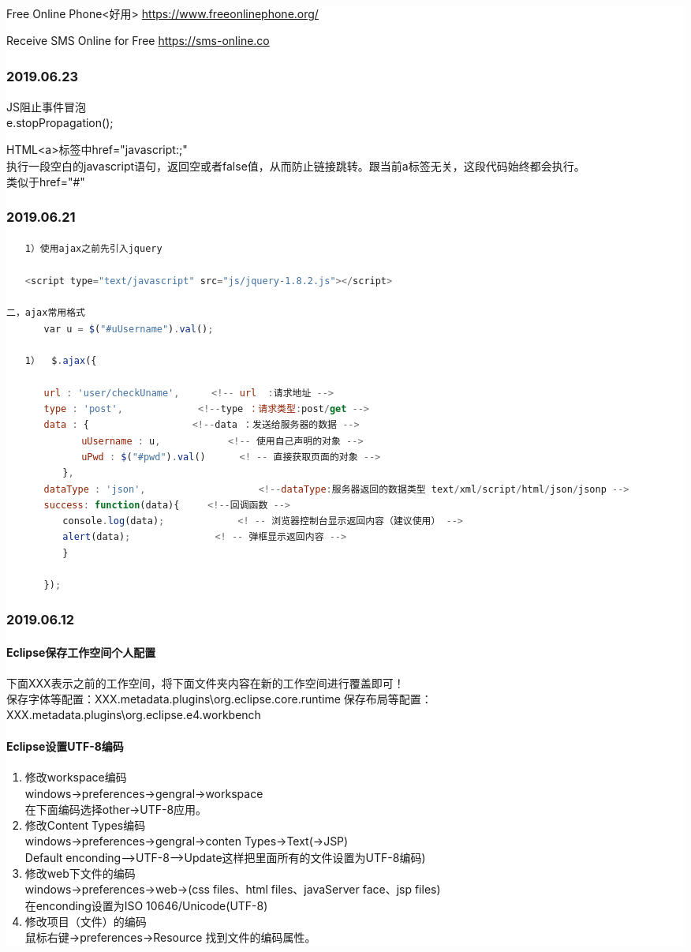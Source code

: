 Free Online Phone<好用>
https://www.freeonlinephone.org/

Receive SMS Online for Free
https://sms-online.co

### 2019.06.23
JS阻止事件冒泡  
e.stopPropagation();  

HTML\<a>标签中href="javascript:;"  
执行一段空白的javascript语句，返回空或者false值，从而防止链接跳转。跟当前a标签无关，这段代码始终都会执行。  
类似于href="#"  


### 2019.06.21
```js
　　1）使用ajax之前先引入jquery

　　<script type="text/javascript" src="js/jquery-1.8.2.js"></script>

二，ajax常用格式
　　　　var u = $("#uUsername").val();

　　1）  $.ajax({

　　　　url : 'user/checkUname', 　   <!-- url  :请求地址 -->  
　　　　type : 'post',　　　　　　　　<!--type ：请求类型:post/get --> 
　　　　data : {　　　　　　　　　　　<!--data ：发送给服务器的数据 -->      
　　　　　　　　uUsername : u,　　　　　　  <!-- 使用自己声明的对象 -->  
　　　　　　　　uPwd : $("#pwd").val()　　　 <! -- 直接获取页面的对象 -->  
　　　　　　},
　　　　dataType : 'json',                    <!--dataType:服务器返回的数据类型 text/xml/script/html/json/jsonp -->
　　　　success: function(data){　　　<!--回调函数 -->        
　　　　　　console.log(data);             <! -- 浏览器控制台显示返回内容（建议使用） -->
　　　　　　alert(data);　　　　　　     <! -- 弹框显示返回内容 -->
　　　　　　}

　　　　});
```

### 2019.06.12
#### Eclipse保存工作空间个人配置  
下面XXX表示之前的工作空间，将下面文件夹内容在新的工作空间进行覆盖即可！  
保存字体等配置：XXX\.metadata\.plugins\org.eclipse.core.runtime
保存布局等配置：XXX\.metadata\.plugins\org.eclipse.e4.workbench

#### Eclipse设置UTF-8编码
1. 修改workspace编码  
windows->preferences->gengral->workspace  
在下面编码选择other->UTF-8应用。  
2. 修改Content Types编码  
windows->preferences->gengral->conten Types->Text(->JSP)  
Default enconding–>UTF-8–>Update这样把里面所有的文件设置为UTF-8编码)  
3. 修改web下文件的编码  
windows->preferences->web->(css files、html files、javaServer face、jsp files)  
在enconding设置为ISO 10646/Unicode(UTF-8)  
4. 修改项目（文件）的编码  
鼠标右键->preferences->Resource 找到文件的编码属性。  
